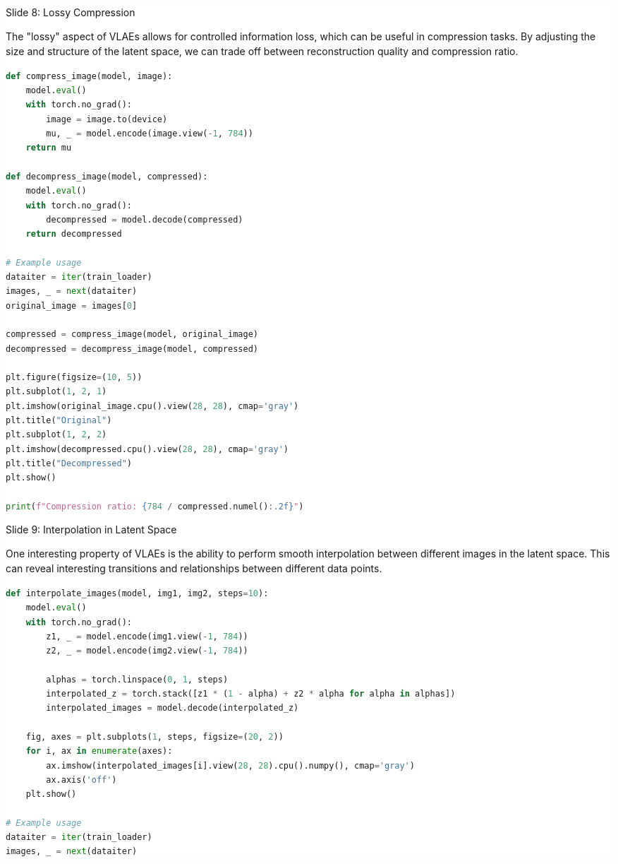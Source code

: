 Slide 8: Lossy Compression

The "lossy" aspect of VLAEs allows for controlled information loss, which can be useful in compression tasks. By adjusting the size and structure of the latent space, we can trade off between reconstruction quality and compression ratio.

```python
def compress_image(model, image):
    model.eval()
    with torch.no_grad():
        image = image.to(device)
        mu, _ = model.encode(image.view(-1, 784))
    return mu

def decompress_image(model, compressed):
    model.eval()
    with torch.no_grad():
        decompressed = model.decode(compressed)
    return decompressed

# Example usage
dataiter = iter(train_loader)
images, _ = next(dataiter)
original_image = images[0]

compressed = compress_image(model, original_image)
decompressed = decompress_image(model, compressed)

plt.figure(figsize=(10, 5))
plt.subplot(1, 2, 1)
plt.imshow(original_image.cpu().view(28, 28), cmap='gray')
plt.title("Original")
plt.subplot(1, 2, 2)
plt.imshow(decompressed.cpu().view(28, 28), cmap='gray')
plt.title("Decompressed")
plt.show()

print(f"Compression ratio: {784 / compressed.numel():.2f}")
```

Slide 9: Interpolation in Latent Space

One interesting property of VLAEs is the ability to perform smooth interpolation between different images in the latent space. This can reveal interesting transitions and relationships between different data points.

```python
def interpolate_images(model, img1, img2, steps=10):
    model.eval()
    with torch.no_grad():
        z1, _ = model.encode(img1.view(-1, 784))
        z2, _ = model.encode(img2.view(-1, 784))
        
        alphas = torch.linspace(0, 1, steps)
        interpolated_z = torch.stack([z1 * (1 - alpha) + z2 * alpha for alpha in alphas])
        interpolated_images = model.decode(interpolated_z)
    
    fig, axes = plt.subplots(1, steps, figsize=(20, 2))
    for i, ax in enumerate(axes):
        ax.imshow(interpolated_images[i].view(28, 28).cpu().numpy(), cmap='gray')
        ax.axis('off')
    plt.show()

# Example usage
dataiter = iter(train_loader)
images, _ = next(dataiter)
```